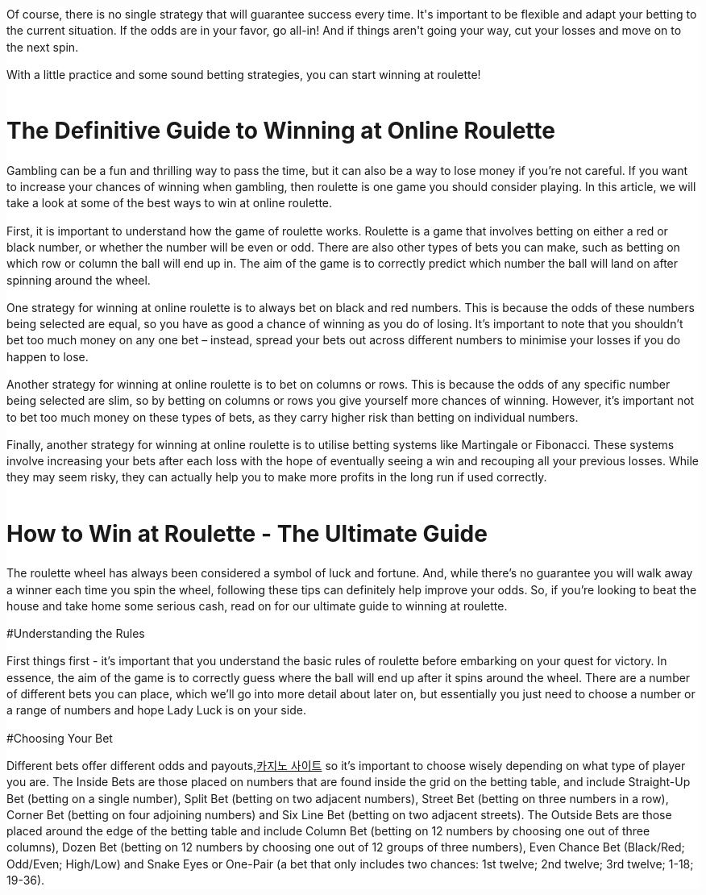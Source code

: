 Of course, there is no single strategy that will guarantee success every time. It's important to be flexible and adapt your betting to the current situation. If the odds are in your favor, go all-in! And if things aren't going your way, cut your losses and move on to the next spin.

With a little practice and some sound betting strategies, you can start winning at roulette!

#  The Definitive Guide to Winning at Online Roulette

Gambling can be a fun and thrilling way to pass the time, but it can also be a way to lose money if you’re not careful. If you want to increase your chances of winning when gambling, then roulette is one game you should consider playing. In this article, we will take a look at some of the best ways to win at online roulette.

First, it is important to understand how the game of roulette works. Roulette is a game that involves betting on either a red or black number, or whether the number will be even or odd. There are also other types of bets you can make, such as betting on which row or column the ball will end up in. The aim of the game is to correctly predict which number the ball will land on after spinning around the wheel.

One strategy for winning at online roulette is to always bet on black and red numbers. This is because the odds of these numbers being selected are equal, so you have as good a chance of winning as you do of losing. It’s important to note that you shouldn’t bet too much money on any one bet – instead, spread your bets out across different numbers to minimise your losses if you do happen to lose.

Another strategy for winning at online roulette is to bet on columns or rows. This is because the odds of any specific number being selected are slim, so by betting on columns or rows you give yourself more chances of winning. However, it’s important not to bet too much money on these types of bets, as they carry higher risk than betting on individual numbers.

 Finally, another strategy for winning at online roulette is to utilise betting systems like Martingale or Fibonacci. These systems involve increasing your bets after each loss with the hope of eventually seeing a win and recouping all your previous losses. While they may seem risky, they can actually help you to make more profits in the long run if used correctly.

#  How to Win at Roulette - The Ultimate Guide

The roulette wheel has always been considered a symbol of luck and fortune. And, while there’s no guarantee you will walk away a winner each time you spin the wheel, following these tips can definitely help improve your odds. So, if you’re looking to beat the house and take home some serious cash, read on for our ultimate guide to winning at roulette.

#Understanding the Rules

First things first - it’s important that you understand the basic rules of roulette before embarking on your quest for victory. In essence, the aim of the game is to correctly guess where the ball will end up after it spins around the wheel. There are a number of different bets you can place, which we’ll go into more detail about later on, but essentially you just need to choose a number or a range of numbers and hope Lady Luck is on your side.

#Choosing Your Bet

Different bets offer different odds and payouts,[카지노 사이트](https://choegocasino.com/) so it’s important to choose wisely depending on what type of player you are. The Inside Bets are those placed on numbers that are found inside the grid on the betting table, and include Straight-Up Bet (betting on a single number), Split Bet (betting on two adjacent numbers), Street Bet (betting on three numbers in a row), Corner Bet (betting on four adjoining numbers) and Six Line Bet (betting on two adjacent streets). The Outside Bets are those placed around the edge of the betting table and include Column Bet (betting on 12 numbers by choosing one out of three columns), Dozen Bet (betting on 12 numbers by choosing one out of 12 groups of three numbers), Even Chance Bet (Black/Red; Odd/Even; High/Low) and Snake Eyes or One-Pair (a bet that only includes two chances: 1st twelve; 2nd twelve; 3rd twelve; 1-18; 19-36).
